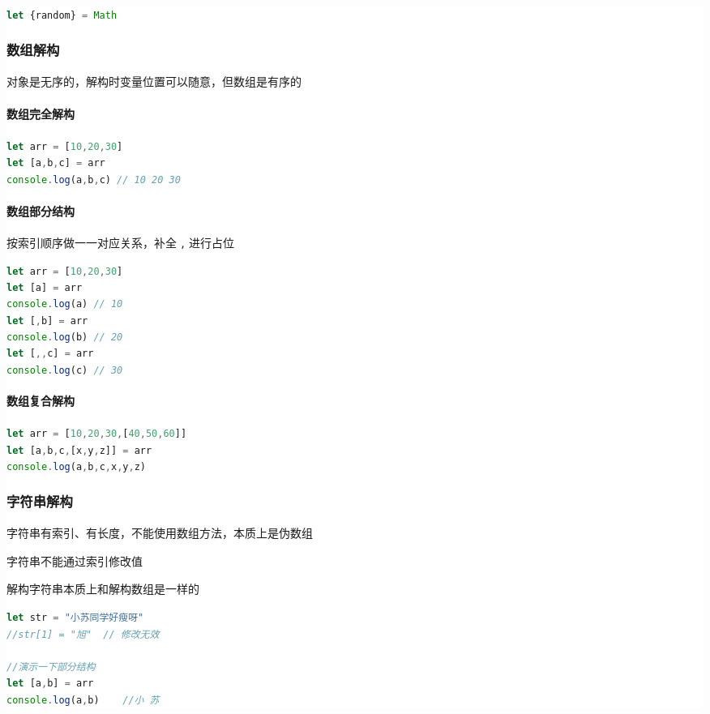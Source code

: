 ```js
let {random} = Math
```



### 数组解构

对象是无序的，解构时变量位置可以随意，但数组是有序的

#### 数组完全解构

```js
let arr = [10,20,30]
let [a,b,c] = arr
console.log(a,b,c) // 10 20 30
```

#### 数组部分结构

按索引顺序做一一对应关系，补全 `,` 进行占位

```js
let arr = [10,20,30]
let [a] = arr
console.log(a) // 10
let [,b] = arr
console.log(b) // 20
let [,,c] = arr
console.log(c) // 30
```

#### 数组复合解构

```js
let arr = [10,20,30,[40,50,60]]
let [a,b,c,[x,y,z]] = arr
console.log(a,b,c,x,y,z)
```



### 字符串解构

字符串有索引、有长度，不能使用数组方法，本质上是伪数组

字符串不能通过索引修改值

解构字符串本质上和解构数组是一样的

```js
let str = "小苏同学好瘦呀"
//str[1] = "旭"  // 修改无效

//演示一下部分结构
let [a,b] = arr
console.log(a,b)	//小 苏
```
